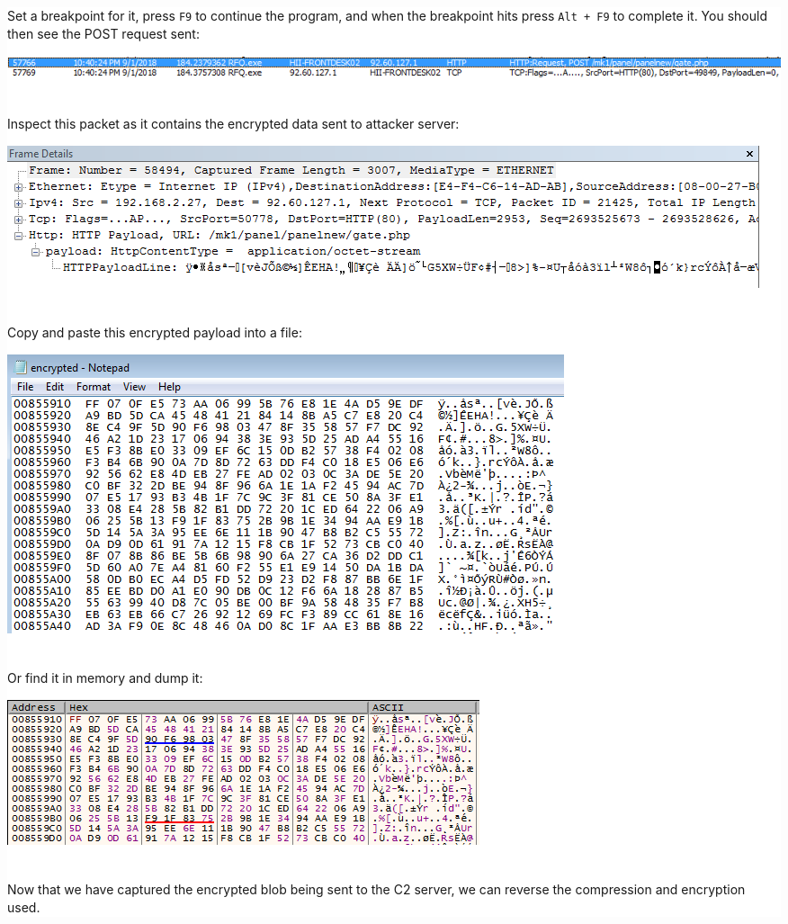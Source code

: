 Set a breakpoint for it, press `F9` to continue the program, and when the breakpoint hits press `Alt + F9` to complete it.  You should then see the POST request sent:

![](images/Fareit%20Analysis/image004.png)<br><br>

Inspect this packet as it contains the encrypted data sent to attacker server:

![](images/Fareit%20Analysis/image007.png)<br><br>

Copy and paste this encrypted payload into a file:

![](images/Fareit%20Analysis/image006.png)<br><br>

Or find it in memory and dump it:

![](images/Fareit%20Analysis/image005.png)<br><br>

Now that we have captured the encrypted blob being sent to the C2 server, we can reverse the compression and encryption used.
